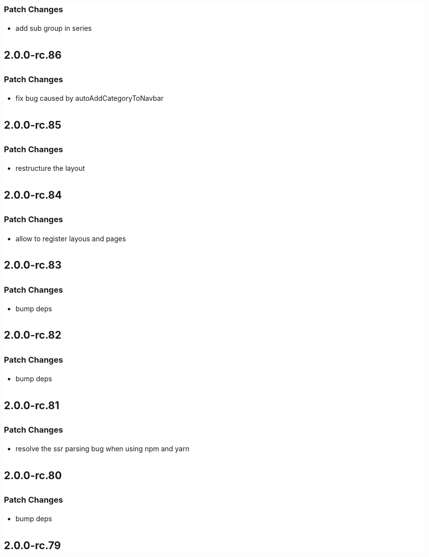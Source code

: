 ### Patch Changes

- add sub group in series

## 2.0.0-rc.86

### Patch Changes

- fix bug caused by autoAddCategoryToNavbar

## 2.0.0-rc.85

### Patch Changes

- restructure the layout

## 2.0.0-rc.84

### Patch Changes

- allow to register layous and pages

## 2.0.0-rc.83

### Patch Changes

- bump deps

## 2.0.0-rc.82

### Patch Changes

- bump deps

## 2.0.0-rc.81

### Patch Changes

- resolve the ssr parsing bug when using npm and yarn

## 2.0.0-rc.80

### Patch Changes

- bump deps

## 2.0.0-rc.79
